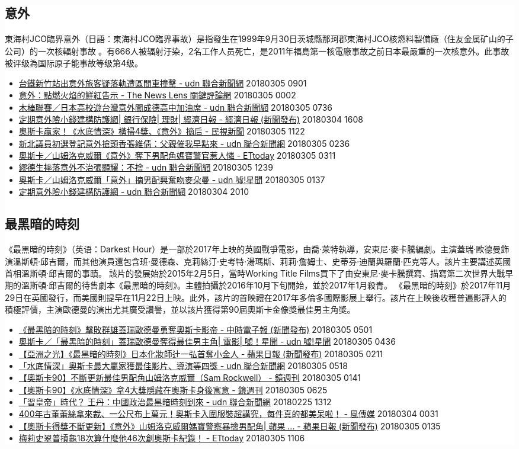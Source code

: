 ## 意外

東海村JCO臨界意外（日語：東海村JCO臨界事故）是指發生在1999年9月30日茨城縣那珂郡東海村JCO核燃料製備廠（住友金属矿山的子公司）的一次核輻射事故 。有666人被辐射汙染，2名工作人员死亡，是2011年福島第一核電廠事故之前日本最嚴重的一次核意外。此事故被评级為国际原子能事故等级第4级。
- [台鐵新竹站出意外旅客疑落軌遭區間車撞擊 - udn 聯合新聞網](https://udn.com/news/story/7320/3013176 "台鐵新竹站出意外旅客疑落軌遭區間車撞擊 - udn 聯合新聞網") 20180305 0901
- [意外：點燃火焰的鮮紅告示 - The News Lens 關鍵評論網](https://www.thenewslens.com/article/90797 "意外：點燃火焰的鮮紅告示 - The News Lens 關鍵評論網") 20180305 0002
- [木棒聯賽／日本高校遊台灣意外闖成德高中加油席 - udn 聯合新聞網](https://udn.com/news/story/7001/3013117 "木棒聯賽／日本高校遊台灣意外闖成德高中加油席 - udn 聯合新聞網") 20180305 0736
- [定期意外險小錢建構防護網| 銀行保險| 理財| 經濟日報 - 經濟日報 (新聞發布)](https://money.udn.com/money/story/5617/3011937 "定期意外險小錢建構防護網| 銀行保險| 理財| 經濟日報 - 經濟日報 (新聞發布)") 20180304 1608
- [奧斯卡贏家！《水底情深》橫掃4獎、《意外》摘后 - 民視新聞](https://news.ftv.com.tw/news/detail/2018305I10M1 "奧斯卡贏家！《水底情深》橫掃4獎、《意外》摘后 - 民視新聞") 20180305 1122
- [新北議員初選登記意外搶頭香張維倩：父親催我早點來 - udn 聯合新聞網](https://www.udn.com/news/story/10958/3012521 "新北議員初選登記意外搶頭香張維倩：父親催我早點來 - udn 聯合新聞網") 20180305 0236
- [奧斯卡／山姆洛克威爾《意外》奪下男配角媽寶警官惹人憐 - ETtoday](https://star.ettoday.net/news/1123658 "奧斯卡／山姆洛克威爾《意外》奪下男配角媽寶警官惹人憐 - ETtoday") 20180305 0311
- [繆德生摔落意外不治張顯耀：不捨 - udn 聯合新聞網](https://udn.com/news/story/11633/3013649?from=udn-ch1_breaknews-1-cate1-news "繆德生摔落意外不治張顯耀：不捨 - udn 聯合新聞網") 20180305 1239
- [奧斯卡／山姆洛克威爾「意外」摘男配興奮吻麥朵曼 - udn 噓!星聞](https://stars.udn.com/star/story/10090/3012445 "奧斯卡／山姆洛克威爾「意外」摘男配興奮吻麥朵曼 - udn 噓!星聞") 20180305 0137
- [定期意外險小錢建構防護網 - udn 聯合新聞網](https://fund.udn.com/fund/story/7488/3011937 "定期意外險小錢建構防護網 - udn 聯合新聞網") 20180304 2010

## 最黑暗的時刻

《最黑暗的時刻》（英语：Darkest Hour）是一部於2017年上映的英國戰爭電影，由喬·萊特執導，安東尼·麥卡騰編劇。主演蓋瑞·歐德曼飾演溫斯頓·邱吉爾，而其他演員還包含班·曼德森、克莉絲汀·史考特·湯瑪斯、莉莉·詹姆士、史蒂芬·迪蘭與羅蘭·匹克等人。該片主要講述英國首相溫斯頓·邱吉爾的事蹟。
該片的發展始於2015年2月5日，當時Working Title Films買下了由安東尼·麥卡騰撰寫、描寫第二次世界大戰早期的溫斯頓·邱吉爾的待售劇本《最黑暗的時刻》。主體拍攝於2016年10月下旬開始，並於2017年1月殺青。
《最黑暗的時刻》於2017年11月29日在英國發行，而美國則提早在11月22日上映。此外，該片的首映禮在2017年多倫多國際影展上舉行。該片在上映後收穫普遍影評人的積極評價，主演歐德曼的演出尤其廣受讚譽，並以該片獲得第90屆奧斯卡金像獎最佳男主角獎。
- [《最黑暗的時刻》擊敗群雄蓋瑞歐德曼勇奪奧斯卡影帝 - 中時電子報 (新聞發布)](http://www.chinatimes.com/realtimenews/20180305001897-260404 "《最黑暗的時刻》擊敗群雄蓋瑞歐德曼勇奪奧斯卡影帝 - 中時電子報 (新聞發布)") 20180305 0501
- [奧斯卡／「最黑暗的時刻」蓋瑞歐德曼奪得最佳男主角| 電影| 噓！星聞 - udn 噓!星聞](https://stars.udn.com/star/story/10090/3012754 "奧斯卡／「最黑暗的時刻」蓋瑞歐德曼奪得最佳男主角| 電影| 噓！星聞 - udn 噓!星聞") 20180305 0436
- [【亞洲之光】《最黑暗的時刻》日本化妝師辻一弘首奪小金人 - 蘋果日報 (新聞發布)](https://tw.appledaily.com/new/realtime/20180305/1308309/ "【亞洲之光】《最黑暗的時刻》日本化妝師辻一弘首奪小金人 - 蘋果日報 (新聞發布)") 20180305 0211
- [「水底情深」奧斯卡最大贏家獲最佳影片、導演等四獎 - udn 聯合新聞網](https://udn.com/news/story/6812/3012830 "「水底情深」奧斯卡最大贏家獲最佳影片、導演等四獎 - udn 聯合新聞網") 20180305 0518
- [【奧斯卡90】不斷更新最佳男配角山姆洛克威爾（Sam Rockwell） - 鏡週刊](https://www.mirrormedia.mg/story/20180302edi004/ "【奧斯卡90】不斷更新最佳男配角山姆洛克威爾（Sam Rockwell） - 鏡週刊") 20180305 0141
- [【奧斯卡90】《水底情深》拿4大獎隱藏在奧斯卡身後寓意 - 鏡週刊](https://www.mirrormedia.mg/story/20180305ent013/ "【奧斯卡90】《水底情深》拿4大獎隱藏在奧斯卡身後寓意 - 鏡週刊") 20180305 0625
- [「習皇帝」時代？ 王丹：中國政治最黑暗時刻到來 - udn 聯合新聞網](https://udn.com/news/plus/9736/2999681 "「習皇帝」時代？ 王丹：中國政治最黑暗時刻到來 - udn 聯合新聞網") 20180225 1312
- [400年古董蕾絲拿來裁、一公尺布上萬元！奧斯卡入圍服裝超講究，每件真的都美呆啦！ - 風傳媒](http://www.storm.mg/lifestyle/404944 "400年古董蕾絲拿來裁、一公尺布上萬元！奧斯卡入圍服裝超講究，每件真的都美呆啦！ - 風傳媒") 20180304 0031
- [【奧斯卡得獎不斷更新】《意外》山姆洛克威爾媽寶警察暴擒男配角| 蘋果 ... - 蘋果日報 (新聞發布)](https://tw.appledaily.com/new/realtime/20180305/1307262 "【奧斯卡得獎不斷更新】《意外》山姆洛克威爾媽寶警察暴擒男配角| 蘋果 ... - 蘋果日報 (新聞發布)") 20180305 0135
- [梅莉史翠普摃龜18次算什麼他46次創奧斯卡紀錄！ - ETtoday](https://star.ettoday.net/news/1124208 "梅莉史翠普摃龜18次算什麼他46次創奧斯卡紀錄！ - ETtoday") 20180305 1106
